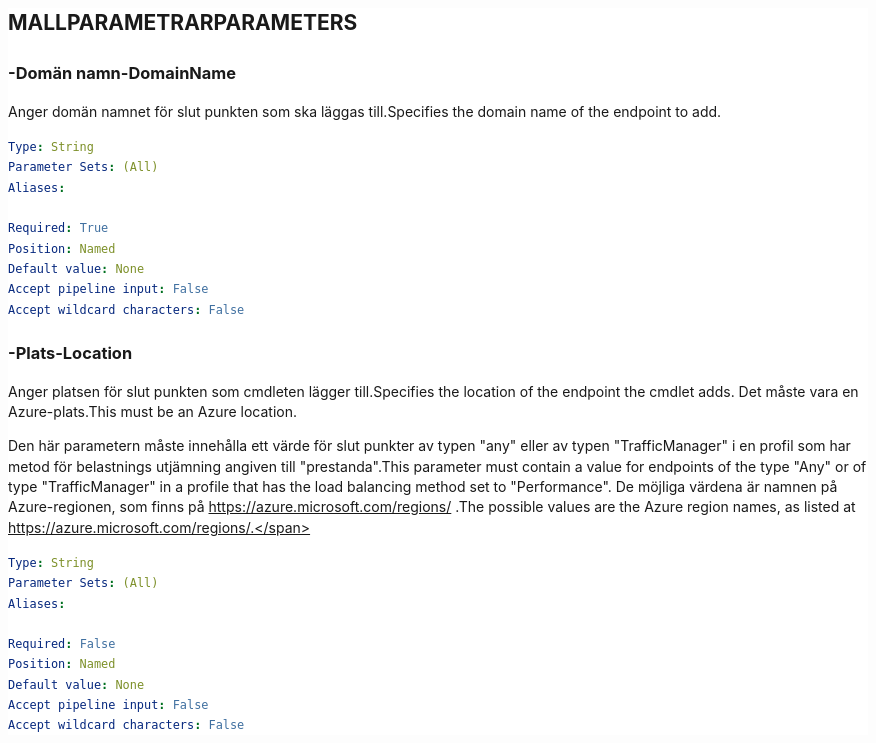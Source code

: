 ## <span data-ttu-id="6a3cc-122">MALLPARAMETRAR</span><span class="sxs-lookup"><span data-stu-id="6a3cc-122">PARAMETERS</span></span>

### <span data-ttu-id="6a3cc-123">-Domän namn</span><span class="sxs-lookup"><span data-stu-id="6a3cc-123">-DomainName</span></span>
<span data-ttu-id="6a3cc-124">Anger domän namnet för slut punkten som ska läggas till.</span><span class="sxs-lookup"><span data-stu-id="6a3cc-124">Specifies the domain name of the endpoint to add.</span></span>

```yaml
Type: String
Parameter Sets: (All)
Aliases: 

Required: True
Position: Named
Default value: None
Accept pipeline input: False
Accept wildcard characters: False
```

### <span data-ttu-id="6a3cc-125">-Plats</span><span class="sxs-lookup"><span data-stu-id="6a3cc-125">-Location</span></span>
<span data-ttu-id="6a3cc-126">Anger platsen för slut punkten som cmdleten lägger till.</span><span class="sxs-lookup"><span data-stu-id="6a3cc-126">Specifies the location of the endpoint the cmdlet adds.</span></span>
<span data-ttu-id="6a3cc-127">Det måste vara en Azure-plats.</span><span class="sxs-lookup"><span data-stu-id="6a3cc-127">This must be an Azure location.</span></span>

<span data-ttu-id="6a3cc-128">Den här parametern måste innehålla ett värde för slut punkter av typen "any" eller av typen "TrafficManager" i en profil som har metod för belastnings utjämning angiven till "prestanda".</span><span class="sxs-lookup"><span data-stu-id="6a3cc-128">This parameter must contain a value for endpoints of the type "Any" or of type "TrafficManager" in a profile that has the load balancing method set to "Performance".</span></span>
<span data-ttu-id="6a3cc-129">De möjliga värdena är namnen på Azure-regionen, som finns på https://azure.microsoft.com/regions/ .</span><span class="sxs-lookup"><span data-stu-id="6a3cc-129">The possible values are the Azure region names, as listed at https://azure.microsoft.com/regions/.</span></span>

```yaml
Type: String
Parameter Sets: (All)
Aliases: 

Required: False
Position: Named
Default value: None
Accept pipeline input: False
Accept wildcard characters: False
```
